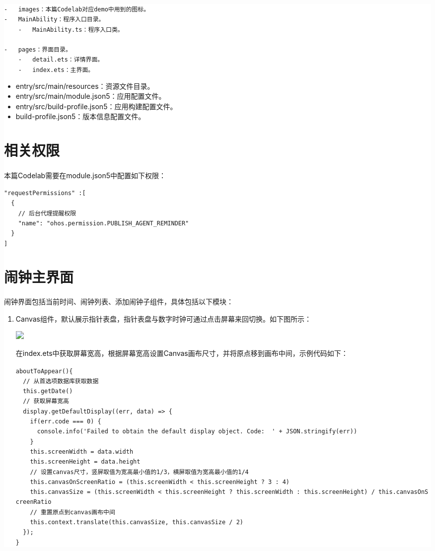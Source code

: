     -   images：本篇Codelab对应demo中用到的图标。
    -   MainAbility：程序入口目录。
        -   MainAbility.ts：程序入口类。

    -   pages：界面目录。
        -   detail.ets：详情界面。
        -   index.ets：主界面。


-   entry/src/main/resources：资源文件目录。
-   entry/src/main/module.json5：应用配置文件。
-   entry/src/build-profile.json5：应用构建配置文件。
-   build-profile.json5：版本信息配置文件。

# 相关权限

本篇Codelab需要在module.json5中配置如下权限：

```
"requestPermissions" :[
  {
    // 后台代理提醒权限
    "name": "ohos.permission.PUBLISH_AGENT_REMINDER"
  }
]
```

# 闹钟主界面

闹钟界面包括当前时间、闹钟列表、添加闹钟子组件，具体包括以下模块：

1.  Canvas组件，默认展示指针表盘，指针表盘与数字时钟可通过点击屏幕来回切换。如下图所示：

    ![](figures/video1.gif)

    在index.ets中获取屏幕宽高，根据屏幕宽高设置Canvas画布尺寸，并将原点移到画布中间，示例代码如下：

    ```
    aboutToAppear(){
      // 从首选项数据库获取数据
      this.getDate()
      // 获取屏幕宽高
      display.getDefaultDisplay((err, data) => {
        if(err.code === 0) {
          console.info('Failed to obtain the default display object. Code:  ' + JSON.stringify(err))
        }
        this.screenWidth = data.width
        this.screenHeight = data.height
        // 设置canvas尺寸，竖屏取值为宽高最小值的1/3，横屏取值为宽高最小值的1/4
        this.canvasOnScreenRatio = (this.screenWidth < this.screenHeight ? 3 : 4)
        this.canvasSize = (this.screenWidth < this.screenHeight ? this.screenWidth : this.screenHeight) / this.canvasOnScreenRatio
        // 重置原点到canvas画布中间
        this.context.translate(this.canvasSize, this.canvasSize / 2)
      });
    }
    ```
